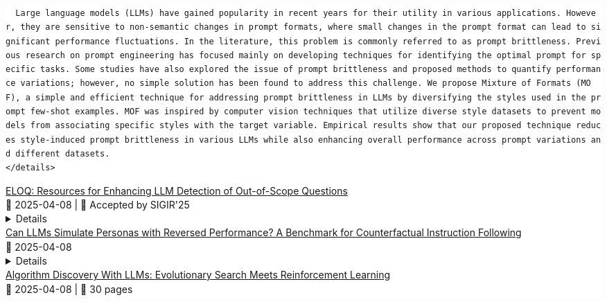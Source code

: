       Large language models (LLMs) have gained popularity in recent years for their utility in various applications. However, they are sensitive to non-semantic changes in prompt formats, where small changes in the prompt format can lead to significant performance fluctuations. In the literature, this problem is commonly referred to as prompt brittleness. Previous research on prompt engineering has focused mainly on developing techniques for identifying the optimal prompt for specific tasks. Some studies have also explored the issue of prompt brittleness and proposed methods to quantify performance variations; however, no simple solution has been found to address this challenge. We propose Mixture of Formats (MOF), a simple and efficient technique for addressing prompt brittleness in LLMs by diversifying the styles used in the prompt few-shot examples. MOF was inspired by computer vision techniques that utilize diverse style datasets to prevent models from associating specific styles with the target variable. Empirical results show that our proposed technique reduces style-induced prompt brittleness in various LLMs while also enhancing overall performance across prompt variations and different datasets.
    </details>
</div>
<div class="paper-card">
    <div class="paper-title"><a href="http://arxiv.org/abs/2410.14567v3">ELOQ: Resources for Enhancing LLM Detection of Out-of-Scope Questions</a></div>
    <div class="paper-meta">
      📅 2025-04-08
      | 💬 Accepted by SIGIR'25
    </div>
    <details class="paper-abstract">
      Large Language Models (LLMs) are widely used in Conversational AI systems to generate responses to user inquiries. However, many natural questions lack well-defined answers. While existing studies primarily focus on question types such as false premises, they often overlook out-of-scope questions, where the provided document is semantically highly similar to the query but does not contain the required answer. In this paper, we propose a guided hallucination-based method to efficiently generate a diverse set of out-of-scope questions from a given document corpus. We then evaluate multiple LLMs based on their effectiveness in confusion detection and appropriate response generation. Furthermore, we introduce an improved method for detecting such out-of-scope questions, enhancing the reliability of LLM-based question-answering systems.
    </details>
</div>
<div class="paper-card">
    <div class="paper-title"><a href="http://arxiv.org/abs/2504.06460v1">Can LLMs Simulate Personas with Reversed Performance? A Benchmark for Counterfactual Instruction Following</a></div>
    <div class="paper-meta">
      📅 2025-04-08
    </div>
    <details class="paper-abstract">
      Large Language Models (LLMs) are now increasingly widely used to simulate personas in virtual environments, leveraging their instruction-following capability. However, we discovered that even state-of-the-art LLMs cannot simulate personas with reversed performance (e.g., student personas with low proficiency in educational settings), which impairs the simulation diversity and limits the practical applications of the simulated environments. In this work, using mathematical reasoning as a representative scenario, we propose the first benchmark dataset for evaluating LLMs on simulating personas with reversed performance, a capability that we dub "counterfactual instruction following". We evaluate both open-weight and closed-source LLMs on this task and find that LLMs, including the OpenAI o1 reasoning model, all struggle to follow counterfactual instructions for simulating reversedly performing personas. Intersectionally simulating both the performance level and the race population of a persona worsens the effect even further. These results highlight the challenges of counterfactual instruction following and the need for further research.
    </details>
</div>
<div class="paper-card">
    <div class="paper-title"><a href="http://arxiv.org/abs/2504.05108v2">Algorithm Discovery With LLMs: Evolutionary Search Meets Reinforcement Learning</a></div>
    <div class="paper-meta">
      📅 2025-04-08
      | 💬 30 pages
    </div>